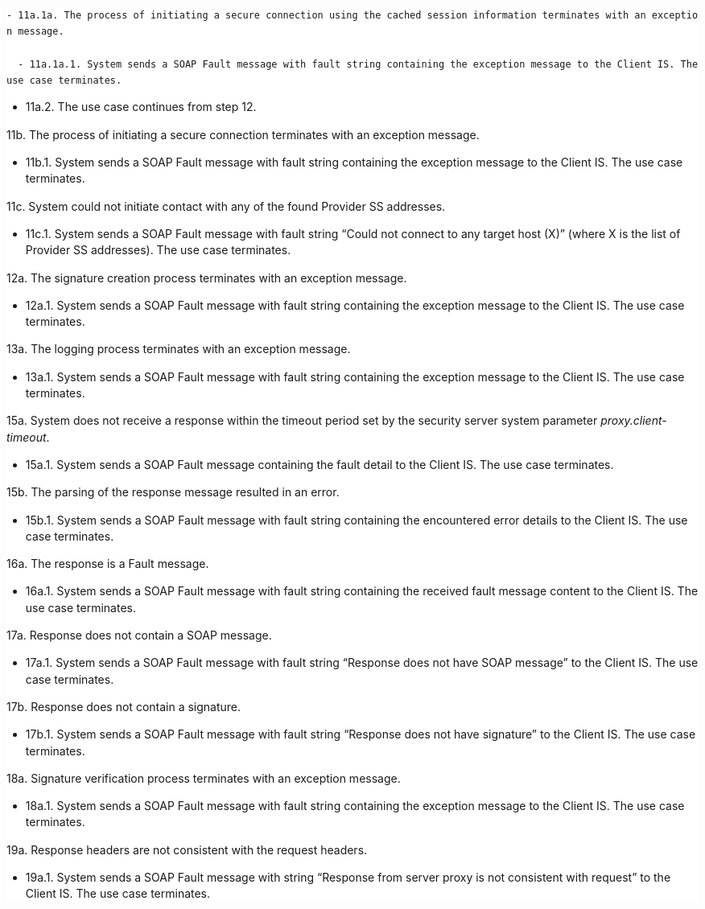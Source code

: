     - 11a.1a. The process of initiating a secure connection using the cached session information terminates with an exception message.

      - 11a.1a.1. System sends a SOAP Fault message with fault string containing the exception message to the Client IS. The use case terminates.

  - 11a.2. The use case continues from step 12.

11b. The process of initiating a secure connection terminates with an exception message.

  - 11b.1. System sends a SOAP Fault message with fault string containing the exception message to the Client IS. The use case terminates.

11c. System could not initiate contact with any of the found Provider SS addresses.

  - 11c.1. System sends a SOAP Fault message with fault string “Could not connect to any target host (X)” (where X is the list of Provider SS addresses). The use case terminates.

12a. The signature creation process terminates with an exception message.

  - 12a.1. System sends a SOAP Fault message with fault string containing the exception message to the Client IS. The use case terminates.

13a. The logging process terminates with an exception message.

  - 13a.1. System sends a SOAP Fault message with fault string containing the exception message to the Client IS. The use case terminates.

15a. System does not receive a response within the timeout period set by the security server system parameter *proxy.client-timeout*.

  - 15a.1. System sends a SOAP Fault message containing the fault detail to the Client IS. The use case terminates.

15b. The parsing of the response message resulted in an error.

  - 15b.1. System sends a SOAP Fault message with fault string containing the encountered error details to the Client IS. The use case terminates.

16a. The response is a Fault message.

  - 16a.1. System sends a SOAP Fault message with fault string containing the received fault message content to the Client IS. The use case terminates.

17a. Response does not contain a SOAP message.

  - 17a.1. System sends a SOAP Fault message with fault string “Response does not have SOAP message” to the Client IS. The use case terminates.

17b. Response does not contain a signature.

  - 17b.1. System sends a SOAP Fault message with fault string “Response does not have signature” to the Client IS. The use case terminates.

18a. Signature verification process terminates with an exception message.

  - 18a.1. System sends a SOAP Fault message with fault string containing the exception message to the Client IS. The use case terminates.

19a. Response headers are not consistent with the request headers.

  - 19a.1. System sends a SOAP Fault message with string “Response from server proxy is not consistent with request” to the Client IS. The use case terminates.
